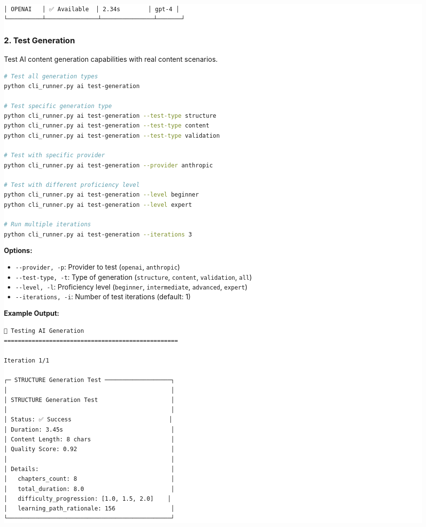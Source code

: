```
│ OPENAI   │ ✅ Available  │ 2.34s        │ gpt-4 │
└──────────┴───────────────┴───────────────┴───────┘
```

### 2. Test Generation

Test AI content generation capabilities with real content scenarios.

```bash
# Test all generation types
python cli_runner.py ai test-generation

# Test specific generation type
python cli_runner.py ai test-generation --test-type structure
python cli_runner.py ai test-generation --test-type content
python cli_runner.py ai test-generation --test-type validation

# Test with specific provider
python cli_runner.py ai test-generation --provider anthropic

# Test with different proficiency level
python cli_runner.py ai test-generation --level beginner
python cli_runner.py ai test-generation --level expert

# Run multiple iterations
python cli_runner.py ai test-generation --iterations 3
```

**Options:**
- `--provider, -p`: Provider to test (`openai`, `anthropic`)
- `--test-type, -t`: Type of generation (`structure`, `content`, `validation`, `all`)
- `--level, -l`: Proficiency level (`beginner`, `intermediate`, `advanced`, `expert`)
- `--iterations, -i`: Number of test iterations (default: 1)

**Example Output:**
```
🎯 Testing AI Generation
==================================================

Iteration 1/1

┌─ STRUCTURE Generation Test ───────────────────┐
│                                               │
│ STRUCTURE Generation Test                     │
│                                               │
│ Status: ✅ Success                            │
│ Duration: 3.45s                               │
│ Content Length: 8 chars                       │
│ Quality Score: 0.92                           │
│                                               │
│ Details:                                      │
│   chapters_count: 8                           │
│   total_duration: 8.0                         │
│   difficulty_progression: [1.0, 1.5, 2.0]    │
│   learning_path_rationale: 156                │
└───────────────────────────────────────────────┘
```
